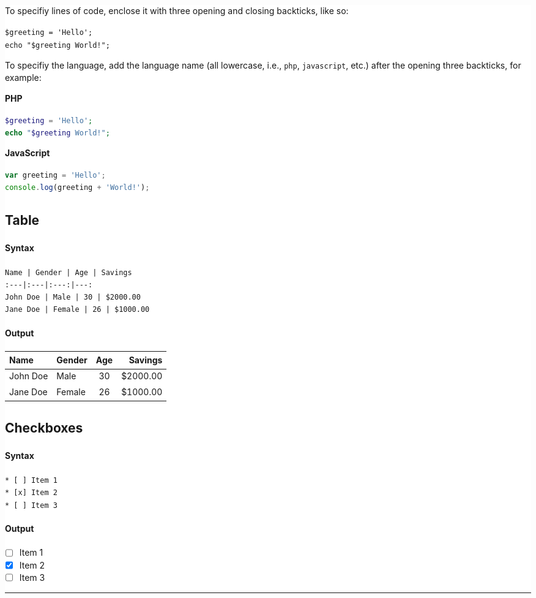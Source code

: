 To specifiy lines of code, enclose it with three opening and closing backticks, like so:

```
$greeting = 'Hello';
echo "$greeting World!";
```

To specifiy the language, add the language name (all lowercase, i.e., `php`, `javascript`, etc.) after the opening three backticks, for example:

**PHP**

```php
$greeting = 'Hello';
echo "$greeting World!";
```

**JavaScript**

```javascript
var greeting = 'Hello';
console.log(greeting + 'World!');
```

## Table
#### Syntax
```
Name | Gender | Age | Savings
:---|:---|:---:|---:
John Doe | Male | 30 | $2000.00
Jane Doe | Female | 26 | $1000.00
```

#### Output

Name | Gender | Age | Savings
:---|:---|:---:|---:
John Doe | Male | 30 | $2000.00
Jane Doe | Female | 26 | $1000.00

## Checkboxes
#### Syntax
```
* [ ] Item 1
* [x] Item 2
* [ ] Item 3
```

#### Output
* [ ] Item 1
* [x] Item 2
* [ ] Item 3

---


[google_url]: https://google.com
[google_url]: https://google.com
[image_url]: https://picsum.photos/180
[image_url]: https://picsum.photos/180